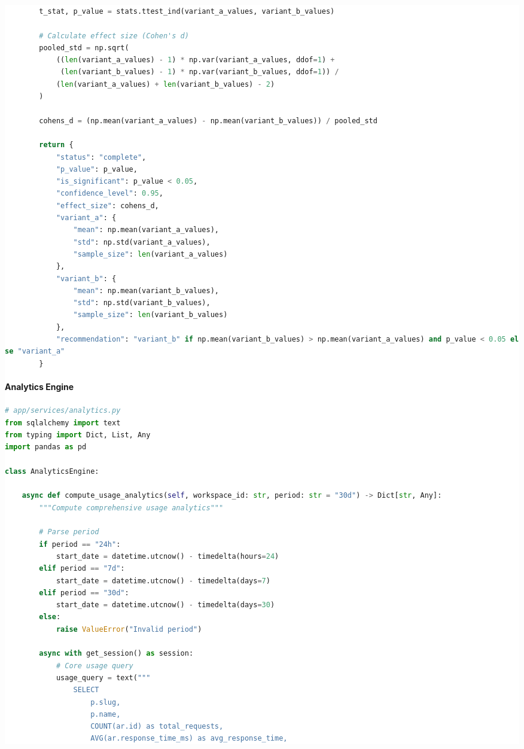 ```python
        t_stat, p_value = stats.ttest_ind(variant_a_values, variant_b_values)
        
        # Calculate effect size (Cohen's d)
        pooled_std = np.sqrt(
            ((len(variant_a_values) - 1) * np.var(variant_a_values, ddof=1) + 
             (len(variant_b_values) - 1) * np.var(variant_b_values, ddof=1)) /
            (len(variant_a_values) + len(variant_b_values) - 2)
        )
        
        cohens_d = (np.mean(variant_a_values) - np.mean(variant_b_values)) / pooled_std
        
        return {
            "status": "complete",
            "p_value": p_value,
            "is_significant": p_value < 0.05,
            "confidence_level": 0.95,
            "effect_size": cohens_d,
            "variant_a": {
                "mean": np.mean(variant_a_values),
                "std": np.std(variant_a_values),
                "sample_size": len(variant_a_values)
            },
            "variant_b": {
                "mean": np.mean(variant_b_values), 
                "std": np.std(variant_b_values),
                "sample_size": len(variant_b_values)
            },
            "recommendation": "variant_b" if np.mean(variant_b_values) > np.mean(variant_a_values) and p_value < 0.05 else "variant_a"
        }
```

#### Analytics Engine
```python
# app/services/analytics.py
from sqlalchemy import text
from typing import Dict, List, Any
import pandas as pd

class AnalyticsEngine:
    
    async def compute_usage_analytics(self, workspace_id: str, period: str = "30d") -> Dict[str, Any]:
        """Compute comprehensive usage analytics"""
        
        # Parse period
        if period == "24h":
            start_date = datetime.utcnow() - timedelta(hours=24)
        elif period == "7d":
            start_date = datetime.utcnow() - timedelta(days=7)
        elif period == "30d":
            start_date = datetime.utcnow() - timedelta(days=30)
        else:
            raise ValueError("Invalid period")
        
        async with get_session() as session:
            # Core usage query
            usage_query = text("""
                SELECT 
                    p.slug,
                    p.name,
                    COUNT(ar.id) as total_requests,
                    AVG(ar.response_time_ms) as avg_response_time,
```